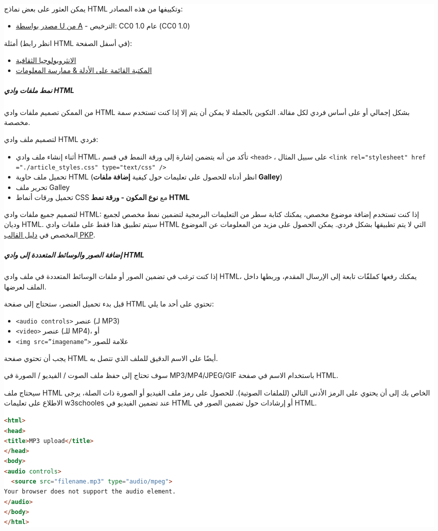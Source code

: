 يمكن العثور على بعض نماذج HTML وتكييفها من هذه المصادر:

* [مصدر بواسطة U من A](https://drive.google.com/file/d/1mCP0tguFJf7jJn_CNceEwvRn5eCJrvxP/view) - الترخيص: CC0 1.0 عام (CC0 1.0)

أمثلة (انظر رابط HTML في أسفل الصفحة):

* [الانثروبولوجيا الثقافية](https://journal.culanth.org/index.php/ca/article/view/4434)
* [المكتبة القائمة على الأدلة & ممارسة المعلومات](https://journals.library.ualberta.ca/eblip/index.php/EBLIP/article/view/29621)

##### نمط ملفات وادي HTML

من الممكن تصميم ملفات وادي HTML بشكل إجمالي أو على أساس فردي لكل مقالة. التكوين بالجملة لا يمكن أن يتم إلا إذا كنت تستخدم سمة مخصصة.

لتصميم ملف وادي HTML فردي:

* أثناء إنشاء ملف وادي HTML، تأكد من أنه يتضمن إشارة إلى ورقة النمط في قسم `<head>` ، على سبيل المثال `<link rel="stylesheet" href="./article_styles.css" type="text/css" />`
* تحميل ملف حاوية HTML (انظر أدناه للحصول على تعليمات حول كيفية **إضافة ملفات Galley**)
* تحرير ملف Galley
* تحميل ورقات أنماط CSS مع **نوع المكون - ورقة نمط HTML**

لتصميم جميع ملفات وادي HTML: إذا كنت تستخدم إضافة موضوع مخصص، يمكنك كتابة سطر من التعليمات البرمجية لتضمين نمط مخصص لجميع وديان HTML. سيتم تطبيق هذا فقط على ملفات وادي HTML التي لا يتم تطبيقها بشكل فردي. يمكن الحصول على مزيد من المعلومات عن الموضوع المخصص في [دليل القالب PKP](https://docs.pkp.sfu.ca/pkp-theming-guide/en/).

##### إضافة الصور والوسائط المتعددة إلى وادي HTML

إذا كنت ترغب في تضمين الصور أو ملفات الوسائط المتعددة في ملف وادي HTML، يمكنك رفعها كملفّات تابعة إلى الإرسال المقدم، وربطها داخل الملف لعرضها.

قبل بدء تحميل العنصر، ستحتاج إلى صفحة HTML تحتوي على أحد ما يلي:

* `<audio controls>` عنصر (لـ MP3)
* `<video>` عنصر (للـ MP4)، أو
* `<img src=”imagename”>` علامة للصور

يجب أن تحتوي صفحة HTML أيضًا على الاسم الدقيق للملف الذي تتصل به.

سوف تحتاج إلى حفظ ملف الصوت / الفيديو / الصورة في MP3/MP4/JPEG/GIF باستخدام الاسم في صفحة HTML.

سيحتاج ملف HTML الخاص بك إلى أن يحتوي على الرمز الأدنى التالي (للملفات الصوتية). للحصول على رمز ملف الفيديو أو الصورة ذات الصلة، يرجى الاطلاع على تعليمات w3schooles عند تضمين الفيديو في HTML أو إرشادات حول تضمين الصور في HTML.

```html
<html>
<head>
<title>MP3 upload</title>
</head>
<body>
<audio controls>
  <source src="filename.mp3" type="audio/mpeg">
Your browser does not support the audio element.
</audio>
</body>
</html>
```

